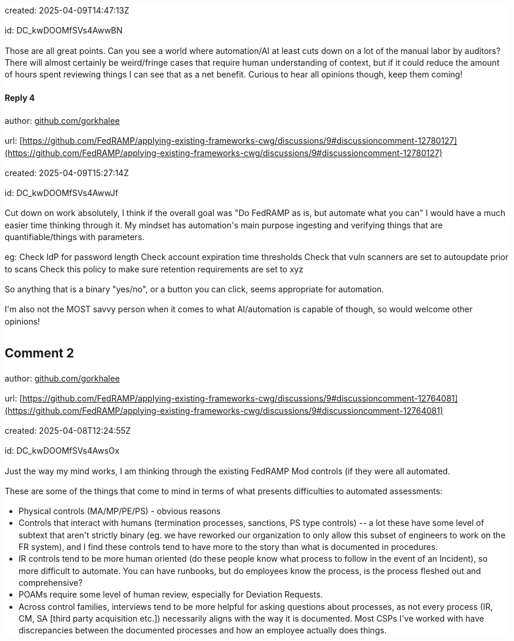 created: 2025-04-09T14:47:13Z

id: DC_kwDOOMfSVs4AwwBN

Those are all great points. Can you see a world where automation/AI at least cuts down on a lot of the manual labor by auditors? There will almost certainly be weird/fringe cases that require human understanding of context, but if it could reduce the amount of hours spent reviewing things I can see that as a net benefit. Curious to hear all opinions though, keep them coming!



#### Reply 4

author: [github.com/gorkhalee](https://github.com/gorkhalee)

url: [https://github.com/FedRAMP/applying-existing-frameworks-cwg/discussions/9#discussioncomment-12780127](https://github.com/FedRAMP/applying-existing-frameworks-cwg/discussions/9#discussioncomment-12780127)

created: 2025-04-09T15:27:14Z

id: DC_kwDOOMfSVs4AwwJf

Cut down on work absolutely, I think if the overall goal was "Do FedRAMP as is, but automate what you can" I would have a much easier time thinking through it. My mindset has automation's main purpose ingesting and verifying things that are quantifiable/things with parameters.

eg:
Check IdP for password length
Check account expiration time thresholds 
Check that vuln scanners are set to autoupdate prior to scans
Check this policy to make sure retention requirements are set to xyz

So anything that is a binary "yes/no", or a button you can click, seems appropriate for automation. 

I'm also not the MOST savvy person when it comes to what AI/automation is capable of though, so would welcome other opinions!



## Comment 2

author: [github.com/gorkhalee](https://github.com/gorkhalee)

url: [https://github.com/FedRAMP/applying-existing-frameworks-cwg/discussions/9#discussioncomment-12764081](https://github.com/FedRAMP/applying-existing-frameworks-cwg/discussions/9#discussioncomment-12764081)

created: 2025-04-08T12:24:55Z

id: DC_kwDOOMfSVs4AwsOx

Just the way my mind works, I am thinking through the existing FedRAMP Mod controls (if they were all automated.

These are some of the things that come to mind in terms of what presents difficulties to automated assessments:
- Physical controls (MA/MP/PE/PS) - obvious reasons
- Controls that interact with humans (termination processes, sanctions, PS type controls) -- a lot these have some level of subtext that aren't strictly binary (eg. we have reworked our organization to only allow this subset of engineers to work on the FR system), and I find these controls tend to have more to the story than what is documented in procedures.
- IR controls tend to be more human oriented (do these people know what process to follow in the event of an Incident), so more difficult to automate. You can have runbooks, but do employees know the process, is the process fleshed out and comprehensive? 
- POAMs require some level of human review, especially for Deviation Requests. 
- Across control families, interviews tend to be more helpful for asking questions about processes, as not every process (IR, CM, SA [third party acquisition etc.]) necessarily aligns with the way it is documented. Most CSPs I've worked with have discrepancies between the documented processes and how an employee actually does things.
